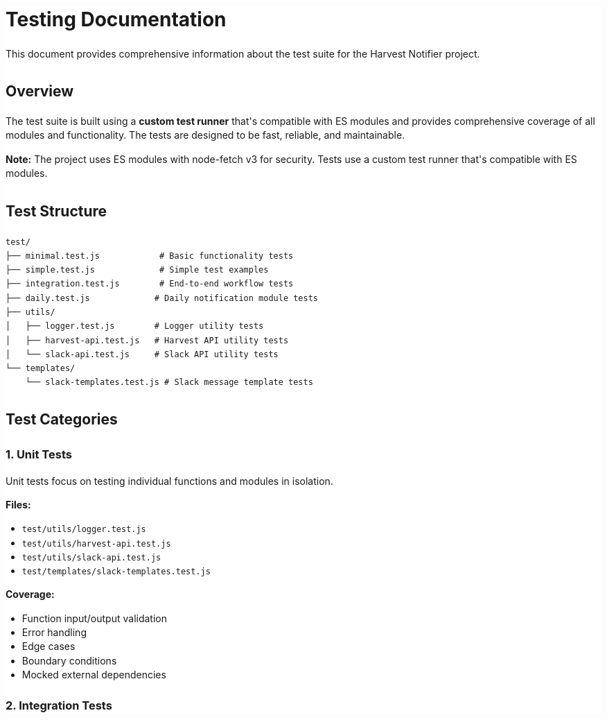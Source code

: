 # Testing Documentation

This document provides comprehensive information about the test suite for the Harvest Notifier project.

## Overview

The test suite is built using a **custom test runner** that's compatible with ES modules and provides comprehensive coverage of all modules and functionality. The tests are designed to be fast, reliable, and maintainable.

**Note:** The project uses ES modules with node-fetch v3 for security. Tests use a custom test runner that's compatible with ES modules.

## Test Structure

```
test/
├── minimal.test.js            # Basic functionality tests
├── simple.test.js             # Simple test examples
├── integration.test.js        # End-to-end workflow tests
├── daily.test.js             # Daily notification module tests
├── utils/
│   ├── logger.test.js        # Logger utility tests
│   ├── harvest-api.test.js   # Harvest API utility tests
│   └── slack-api.test.js     # Slack API utility tests
└── templates/
    └── slack-templates.test.js # Slack message template tests
```

## Test Categories

### 1. Unit Tests

Unit tests focus on testing individual functions and modules in isolation.

**Files:**
- `test/utils/logger.test.js`
- `test/utils/harvest-api.test.js`
- `test/utils/slack-api.test.js`
- `test/templates/slack-templates.test.js`

**Coverage:**
- Function input/output validation
- Error handling
- Edge cases
- Boundary conditions
- Mocked external dependencies

### 2. Integration Tests
